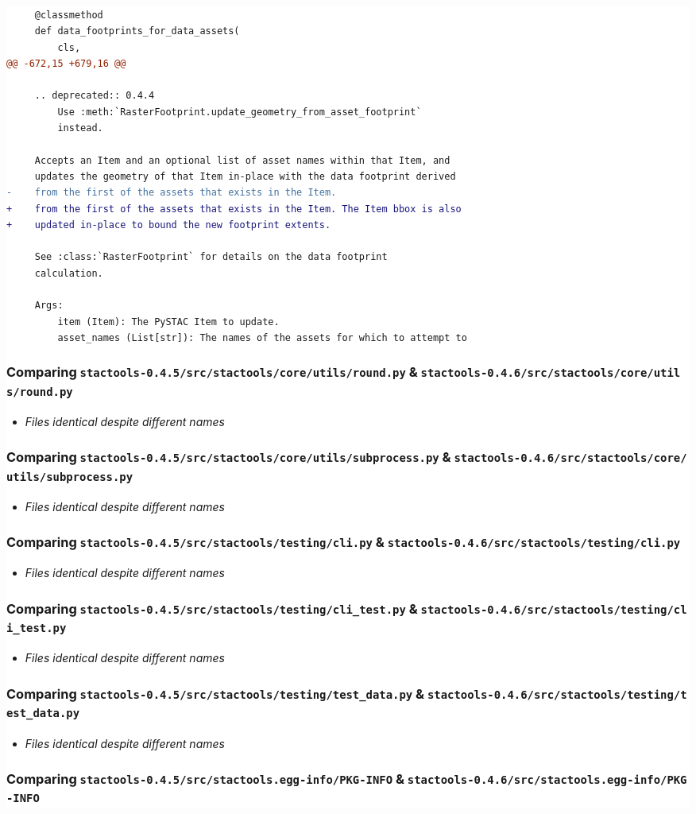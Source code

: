 ```diff
     @classmethod
     def data_footprints_for_data_assets(
         cls,
@@ -672,15 +679,16 @@
 
     .. deprecated:: 0.4.4
         Use :meth:`RasterFootprint.update_geometry_from_asset_footprint`
         instead.
 
     Accepts an Item and an optional list of asset names within that Item, and
     updates the geometry of that Item in-place with the data footprint derived
-    from the first of the assets that exists in the Item.
+    from the first of the assets that exists in the Item. The Item bbox is also
+    updated in-place to bound the new footprint extents.
 
     See :class:`RasterFootprint` for details on the data footprint
     calculation.
 
     Args:
         item (Item): The PySTAC Item to update.
         asset_names (List[str]): The names of the assets for which to attempt to
```

### Comparing `stactools-0.4.5/src/stactools/core/utils/round.py` & `stactools-0.4.6/src/stactools/core/utils/round.py`

 * *Files identical despite different names*

### Comparing `stactools-0.4.5/src/stactools/core/utils/subprocess.py` & `stactools-0.4.6/src/stactools/core/utils/subprocess.py`

 * *Files identical despite different names*

### Comparing `stactools-0.4.5/src/stactools/testing/cli.py` & `stactools-0.4.6/src/stactools/testing/cli.py`

 * *Files identical despite different names*

### Comparing `stactools-0.4.5/src/stactools/testing/cli_test.py` & `stactools-0.4.6/src/stactools/testing/cli_test.py`

 * *Files identical despite different names*

### Comparing `stactools-0.4.5/src/stactools/testing/test_data.py` & `stactools-0.4.6/src/stactools/testing/test_data.py`

 * *Files identical despite different names*

### Comparing `stactools-0.4.5/src/stactools.egg-info/PKG-INFO` & `stactools-0.4.6/src/stactools.egg-info/PKG-INFO`
